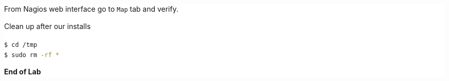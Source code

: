 From Nagios web interface go to `Map` tab and verify.

Clean up after our installs
```bash
$ cd /tmp
$ sudo rm -rf *
```

**End of Lab**
